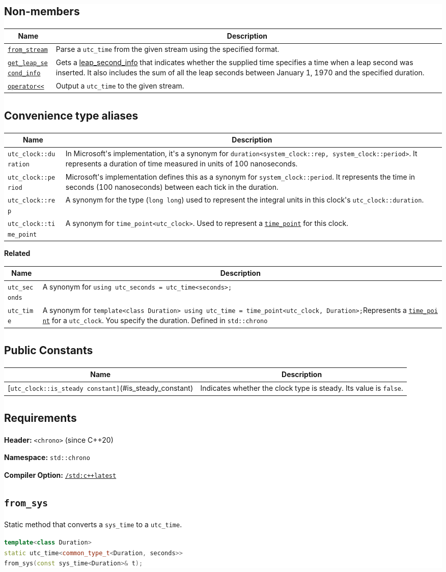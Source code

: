 ## Non-members

| Name | Description |
|--|--|
| [`from_stream`](chrono-functions.md#std-chrono-from-stream) | Parse a `utc_time` from the given stream using the specified format. |
| [`get_leap_second_info`](chrono-functions.md#std-chrono-get-leap-second-info) | Gets a [leap_second_info](leap-second-info-struct.md) that indicates whether the supplied time specifies a time when a leap second was inserted. It also includes  the sum of all the leap seconds between January 1, 1970 and the specified duration. |
| [`operator<<`](chrono-operators.md#op_left_shift) | Output  a `utc_time` to the given stream. |

## Convenience type aliases

|Name|Description|
|----------|-----------------|
|`utc_clock::duration`|In Microsoft's implementation, it's a synonym for `duration<system_clock::rep, system_clock::period>`. It represents a duration of time measured in units of 100 nanoseconds.|
|`utc_clock::period`|Microsoft's implementation defines this as a synonym for `system_clock::period`. It represents the time in seconds (100 nanoseconds) between each tick in the duration.|
|`utc_clock::rep`|A synonym for the type (`long long`) used to represent the integral units in this clock's `utc_clock::duration`.|
|`utc_clock::time_point`|A synonym for `time_point<utc_clock>`. Used to represent a [`time_point`](time-point-class.md) for this clock.|

**Related**

|Name|Description|
|----------|-----------------|
|`utc_seconds`| A synonym for `using utc_seconds = utc_time<seconds>;`|
|`utc_time`|A synonym for `template<class Duration> using utc_time = time_point<utc_clock, Duration>;`Represents a [`time_point`](time-point-class.md) for a `utc_clock`. You specify the duration. Defined in `std::chrono`|

## Public Constants

|Name|Description|
|----------|-----------------|
|[`utc_clock::is_steady constant]`(#is_steady_constant)|Indicates whether the clock type is steady. Its value is `false`.|

## Requirements

**Header:** `<chrono>` (since C++20)

**Namespace:** `std::chrono`

**Compiler Option:** [`/std:c++latest`](../build/reference/std-specify-language-standard-version.md)

## <a name="from_sys"></a> `from_sys`

Static method that converts a `sys_time` to a `utc_time`.

```cpp
template<class Duration>
static utc_time<common_type_t<Duration, seconds>>
from_sys(const sys_time<Duration>& t);
```
